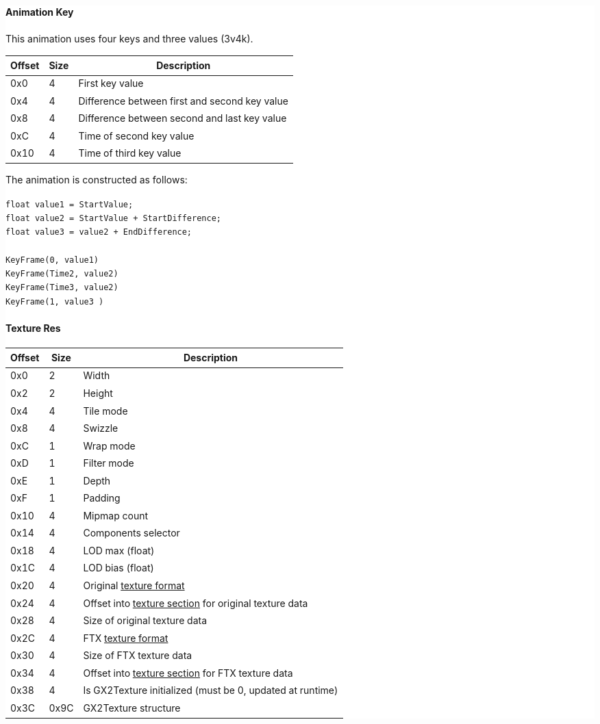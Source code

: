 #### Animation Key
This animation uses four keys and three values (3v4k).

| Offset | Size | Description |
| --- | --- | --- |
| 0x0 | 4 | First key value |
| 0x4 | 4 | Difference between first and second key value |
| 0x8 | 4 | Difference between second and last key value |
| 0xC | 4 | Time of second key value |
| 0x10 | 4 | Time of third key value |

The animation is constructed as follows:

```
float value1 = StartValue;
float value2 = StartValue + StartDifference;
float value3 = value2 + EndDifference;

KeyFrame(0, value1)
KeyFrame(Time2, value2)
KeyFrame(Time3, value2)
KeyFrame(1, value3 )
```

#### Texture Res
| Offset | Size | Description |
| --- | --- | --- |
| 0x0 | 2 | Width |
| 0x2 | 2 | Height |
| 0x4 | 4 | Tile mode |
| 0x8 | 4 | Swizzle |
| 0xC | 1 | Wrap mode |
| 0xD | 1 | Filter mode |
| 0xE | 1 | Depth |
| 0xF | 1 | Padding |
| 0x10 | 4 | Mipmap count |
| 0x14 | 4 | Components selector |
| 0x18 | 4 | LOD max (float) |
| 0x1C | 4 | LOD bias (float) |
| 0x20 | 4 | Original [texture format](#texture-format) |
| 0x24 | 4 | Offset into [texture section](#texture-section) for original texture data |
| 0x28 | 4 | Size of original texture data |
| 0x2C | 4 | FTX [texture format](#texture-format) |
| 0x30 | 4 | Size of FTX texture data |
| 0x34 | 4 | Offset into [texture section](#texture-section) for FTX texture data |
| 0x38 | 4 | Is GX2Texture initialized (must be 0, updated at runtime) |
| 0x3C | 0x9C | GX2Texture structure |
